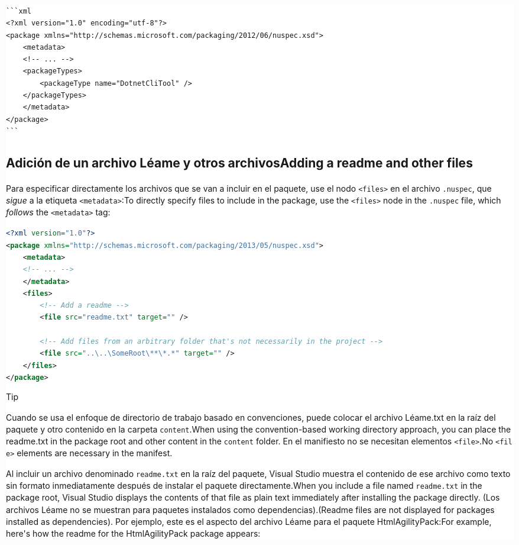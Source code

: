     ```xml
    <?xml version="1.0" encoding="utf-8"?>
    <package xmlns="http://schemas.microsoft.com/packaging/2012/06/nuspec.xsd">
        <metadata>
        <!-- ... -->
        <packageTypes>
            <packageType name="DotnetCliTool" />
        </packageTypes>
        </metadata>
    </package>
    ```

## <a name="adding-a-readme-and-other-files"></a><span data-ttu-id="4a8d3-274">Adición de un archivo Léame y otros archivos</span><span class="sxs-lookup"><span data-stu-id="4a8d3-274">Adding a readme and other files</span></span>

<span data-ttu-id="4a8d3-275">Para especificar directamente los archivos que se van a incluir en el paquete, use el nodo `<files>` en el archivo `.nuspec`, que *sigue* a la etiqueta `<metadata>`:</span><span class="sxs-lookup"><span data-stu-id="4a8d3-275">To directly specify files to include in the package, use the `<files>` node in the `.nuspec` file, which *follows* the `<metadata>` tag:</span></span>

```xml
<?xml version="1.0"?>
<package xmlns="http://schemas.microsoft.com/packaging/2013/05/nuspec.xsd">
    <metadata>
    <!-- ... -->
    </metadata>
    <files>
        <!-- Add a readme -->
        <file src="readme.txt" target="" />

        <!-- Add files from an arbitrary folder that's not necessarily in the project -->
        <file src="..\..\SomeRoot\**\*.*" target="" />
    </files>
</package>
```

> [!Tip]
> <span data-ttu-id="4a8d3-276">Cuando se usa el enfoque de directorio de trabajo basado en convenciones, puede colocar el archivo Léame.txt en la raíz del paquete y otro contenido en la carpeta `content`.</span><span class="sxs-lookup"><span data-stu-id="4a8d3-276">When using the convention-based working directory approach, you can place the readme.txt in the package root and other content in the `content` folder.</span></span> <span data-ttu-id="4a8d3-277">En el manifiesto no se necesitan elementos `<file>`.</span><span class="sxs-lookup"><span data-stu-id="4a8d3-277">No `<file>` elements are necessary in the manifest.</span></span>

<span data-ttu-id="4a8d3-278">Al incluir un archivo denominado `readme.txt` en la raíz del paquete, Visual Studio muestra el contenido de ese archivo como texto sin formato inmediatamente después de instalar el paquete directamente.</span><span class="sxs-lookup"><span data-stu-id="4a8d3-278">When you include a file named `readme.txt` in the package root, Visual Studio displays the contents of that file as plain text immediately after installing the package directly.</span></span> <span data-ttu-id="4a8d3-279">(Los archivos Léame no se muestran para paquetes instalados como dependencias).</span><span class="sxs-lookup"><span data-stu-id="4a8d3-279">(Readme files are not displayed for packages installed as dependencies).</span></span> <span data-ttu-id="4a8d3-280">Por ejemplo, este es el aspecto del archivo Léame para el paquete HtmlAgilityPack:</span><span class="sxs-lookup"><span data-stu-id="4a8d3-280">For example, here's how the readme for the HtmlAgilityPack package appears:</span></span>
